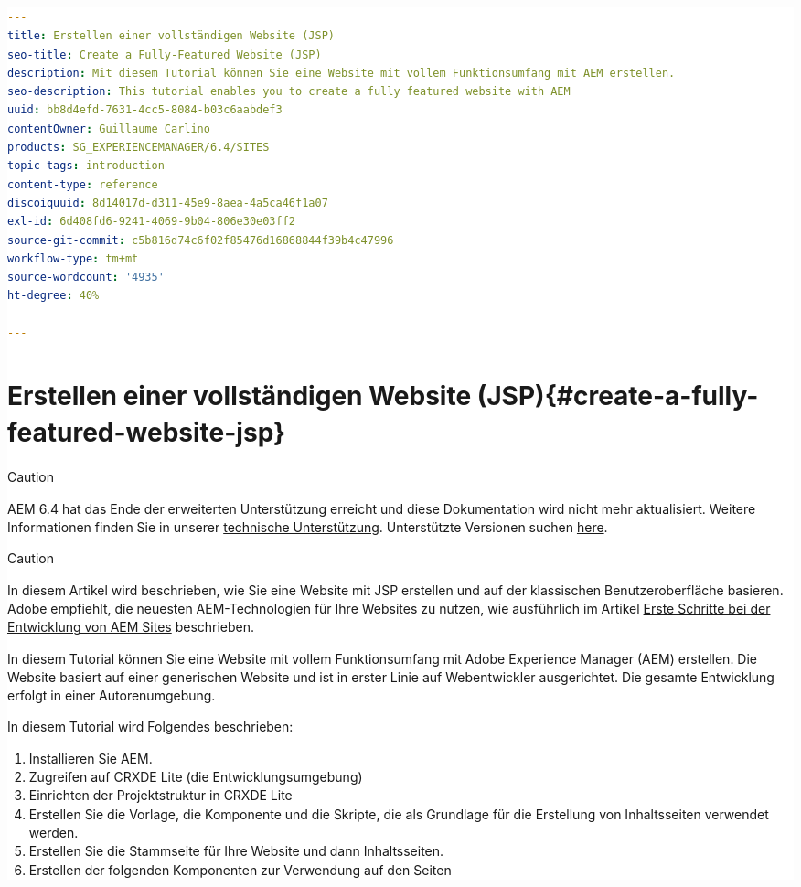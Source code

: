```yaml
---
title: Erstellen einer vollständigen Website (JSP)
seo-title: Create a Fully-Featured Website (JSP)
description: Mit diesem Tutorial können Sie eine Website mit vollem Funktionsumfang mit AEM erstellen.
seo-description: This tutorial enables you to create a fully featured website with AEM
uuid: bb8d4efd-7631-4cc5-8084-b03c6aabdef3
contentOwner: Guillaume Carlino
products: SG_EXPERIENCEMANAGER/6.4/SITES
topic-tags: introduction
content-type: reference
discoiquuid: 8d14017d-d311-45e9-8aea-4a5ca46f1a07
exl-id: 6d408fd6-9241-4069-9b04-806e30e03ff2
source-git-commit: c5b816d74c6f02f85476d16868844f39b4c47996
workflow-type: tm+mt
source-wordcount: '4935'
ht-degree: 40%

---
```


# Erstellen einer vollständigen Website (JSP){#create-a-fully-featured-website-jsp}

>[!CAUTION]
>
>AEM 6.4 hat das Ende der erweiterten Unterstützung erreicht und diese Dokumentation wird nicht mehr aktualisiert. Weitere Informationen finden Sie in unserer [technische Unterstützung](https://helpx.adobe.com/de/support/programs/eol-matrix.html). Unterstützte Versionen suchen [here](https://experienceleague.adobe.com/docs/?lang=de).

>[!CAUTION]
>
>In diesem Artikel wird beschrieben, wie Sie eine Website mit JSP erstellen und auf der klassischen Benutzeroberfläche basieren. Adobe empfiehlt, die neuesten AEM-Technologien für Ihre Websites zu nutzen, wie ausführlich im Artikel [Erste Schritte bei der Entwicklung von AEM Sites](/help/sites-developing/getting-started.md) beschrieben.

In diesem Tutorial können Sie eine Website mit vollem Funktionsumfang mit Adobe Experience Manager (AEM) erstellen. Die Website basiert auf einer generischen Website und ist in erster Linie auf Webentwickler ausgerichtet. Die gesamte Entwicklung erfolgt in einer Autorenumgebung.

In diesem Tutorial wird Folgendes beschrieben:

1. Installieren Sie AEM.
1. Zugreifen auf CRXDE Lite (die Entwicklungsumgebung)
1. Einrichten der Projektstruktur in CRXDE Lite
1. Erstellen Sie die Vorlage, die Komponente und die Skripte, die als Grundlage für die Erstellung von Inhaltsseiten verwendet werden.
1. Erstellen Sie die Stammseite für Ihre Website und dann Inhaltsseiten.
1. Erstellen der folgenden Komponenten zur Verwendung auf den Seiten

